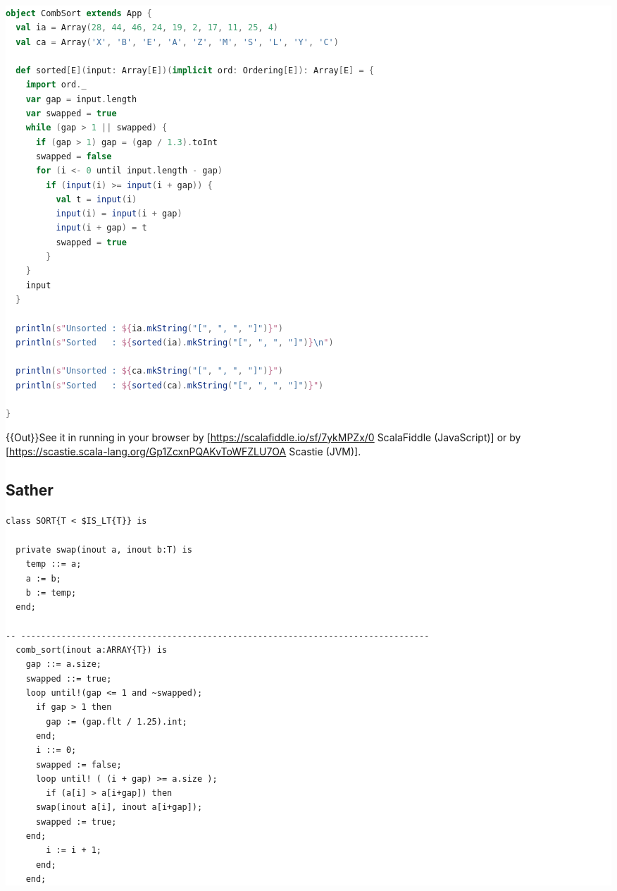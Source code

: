 ```Scala
object CombSort extends App {
  val ia = Array(28, 44, 46, 24, 19, 2, 17, 11, 25, 4)
  val ca = Array('X', 'B', 'E', 'A', 'Z', 'M', 'S', 'L', 'Y', 'C')

  def sorted[E](input: Array[E])(implicit ord: Ordering[E]): Array[E] = {
    import ord._
    var gap = input.length
    var swapped = true
    while (gap > 1 || swapped) {
      if (gap > 1) gap = (gap / 1.3).toInt
      swapped = false
      for (i <- 0 until input.length - gap)
        if (input(i) >= input(i + gap)) {
          val t = input(i)
          input(i) = input(i + gap)
          input(i + gap) = t
          swapped = true
        }
    }
    input
  }

  println(s"Unsorted : ${ia.mkString("[", ", ", "]")}")
  println(s"Sorted   : ${sorted(ia).mkString("[", ", ", "]")}\n")

  println(s"Unsorted : ${ca.mkString("[", ", ", "]")}")
  println(s"Sorted   : ${sorted(ca).mkString("[", ", ", "]")}")

}
```

{{Out}}See it in running in your browser by [https://scalafiddle.io/sf/7ykMPZx/0 ScalaFiddle (JavaScript)] or by [https://scastie.scala-lang.org/Gp1ZcxnPQAKvToWFZLU7OA Scastie (JVM)].

## Sather


```sather
class SORT{T < $IS_LT{T}} is

  private swap(inout a, inout b:T) is
    temp ::= a;
    a := b;
    b := temp;
  end;

-- ---------------------------------------------------------------------------------
  comb_sort(inout a:ARRAY{T}) is
    gap ::= a.size;
    swapped ::= true;
    loop until!(gap <= 1 and ~swapped);
      if gap > 1 then
        gap := (gap.flt / 1.25).int;
      end;
      i ::= 0;
      swapped := false;
      loop until! ( (i + gap) >= a.size );
        if (a[i] > a[i+gap]) then
	  swap(inout a[i], inout a[i+gap]);
	  swapped := true;
	end;
        i := i + 1;
      end;
    end;
```